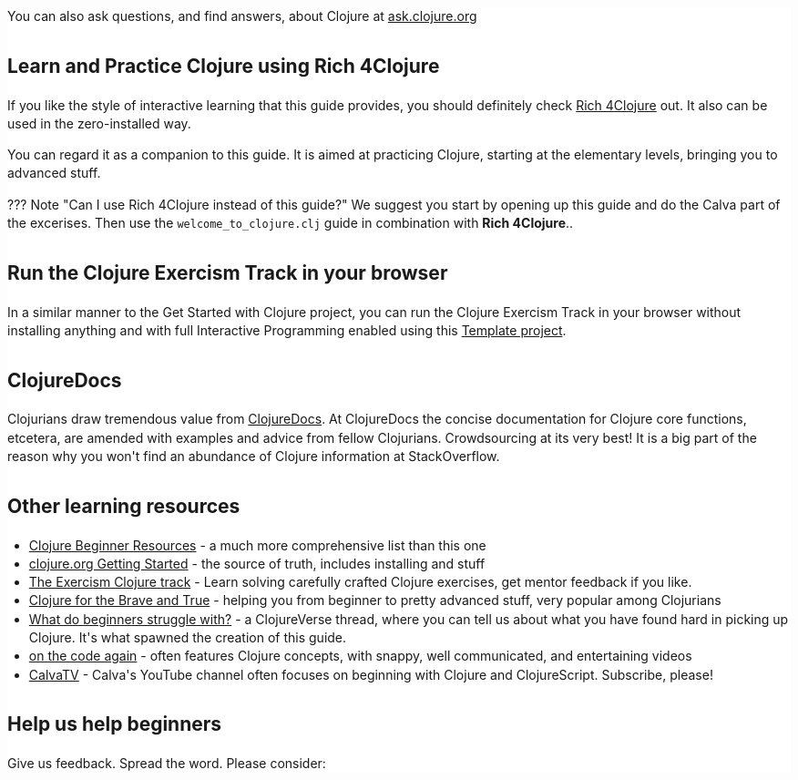 You can also ask questions, and find answers, about Clojure at [ask.clojure.org](https://ask.clojure.org)


## Learn and Practice Clojure using Rich 4Clojure

If you like the style of interactive learning that this guide provides, you should definitely check [Rich 4Clojure](https://github.com/PEZ/rich4clojure) out. It also can be used in the zero-installed way.

You can regard it as a companion to this guide. It is aimed at practicing Clojure, starting at the elementary levels, bringing you to advanced stuff.

??? Note "Can I use Rich 4Clojure instead of this guide?"
    We suggest you start by opening up this guide and do the Calva part of the excerises. Then use the `welcome_to_clojure.clj` guide in combination with **Rich 4Clojure**..

## Run the Clojure Exercism Track in your browser

In a similar manner to the Get Started with Clojure project, you can run the Clojure Exercism Track in your browser without installing anything and with full Interactive Programming enabled using this [Template project](https://github.com/PEZ/clojure-exercism-template).

## ClojureDocs

Clojurians draw tremendous value from [ClojureDocs](https://clojuredocs.org). At ClojureDocs the concise documentation for Clojure core functions, etcetera, are amended with examples and advice from fellow Clojurians. Crowdsourcing at its very best! It is a big part of the reason why you won't find an abundance of Clojure information at StackOverflow.

## Other learning resources

* [Clojure Beginner Resources](https://gist.github.com/yogthos/be323be0361c589570a6da4ccc85f58f) - a much more comprehensive list than this one
* [clojure.org Getting Started](https://clojure.org/guides/getting_started) - the source of truth, includes installing and stuff
* [The Exercism Clojure track](https://exercism.org/tracks/clojure) - Learn solving carefully crafted Clojure exercises, get mentor feedback if you like.
* [Clojure for the Brave and True](https://www.braveclojure.com) - helping you from beginner to pretty advanced stuff, very popular among Clojurians
* [What do beginners struggle with?](https://clojureverse.org/t/what-do-beginners-struggle-with/5383) - a ClojureVerse thread, where you can tell us about what you have found hard in picking up Clojure. It's what spawned the creation of this guide.
* [on the code again](https://www.youtube.com/user/VideosDanA) - often features Clojure concepts, with snappy, well communicated, and entertaining videos
* [CalvaTV](https://www.youtube.com/c/CalvaTV) - Calva's YouTube channel often focuses on beginning with Clojure and ClojureScript. Subscribe, please!


## Help us help beginners

Give us feedback. Spread the word. Please consider:
